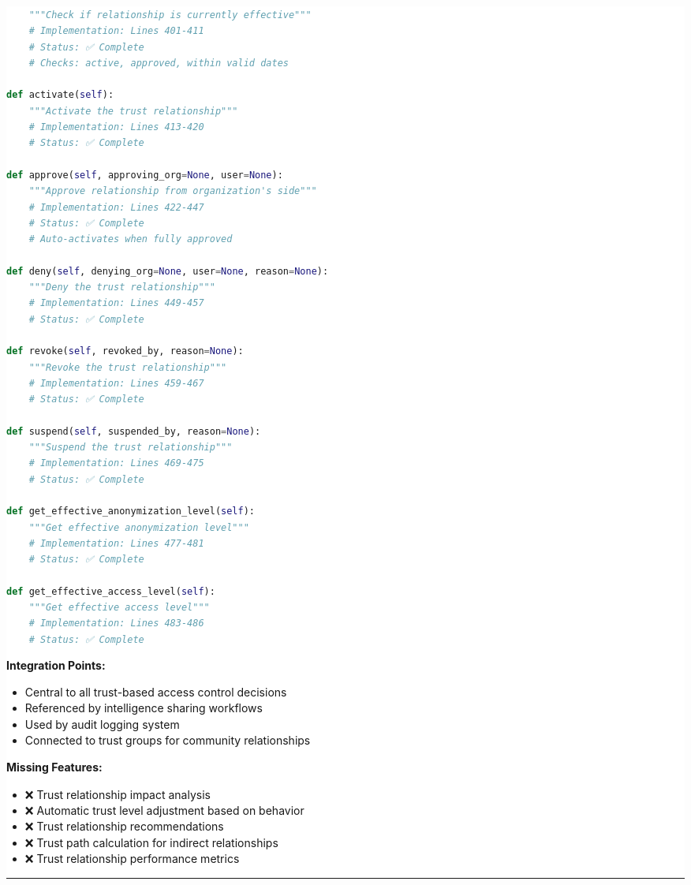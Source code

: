 ```python
    """Check if relationship is currently effective"""
    # Implementation: Lines 401-411
    # Status: ✅ Complete
    # Checks: active, approved, within valid dates
    
def activate(self):
    """Activate the trust relationship"""
    # Implementation: Lines 413-420
    # Status: ✅ Complete
    
def approve(self, approving_org=None, user=None):
    """Approve relationship from organization's side"""
    # Implementation: Lines 422-447
    # Status: ✅ Complete
    # Auto-activates when fully approved
    
def deny(self, denying_org=None, user=None, reason=None):
    """Deny the trust relationship"""
    # Implementation: Lines 449-457
    # Status: ✅ Complete
    
def revoke(self, revoked_by, reason=None):
    """Revoke the trust relationship"""
    # Implementation: Lines 459-467
    # Status: ✅ Complete
    
def suspend(self, suspended_by, reason=None):
    """Suspend the trust relationship"""
    # Implementation: Lines 469-475
    # Status: ✅ Complete
    
def get_effective_anonymization_level(self):
    """Get effective anonymization level"""
    # Implementation: Lines 477-481
    # Status: ✅ Complete
    
def get_effective_access_level(self):
    """Get effective access level"""
    # Implementation: Lines 483-486
    # Status: ✅ Complete
```

**Integration Points:**
- Central to all trust-based access control decisions
- Referenced by intelligence sharing workflows
- Used by audit logging system
- Connected to trust groups for community relationships

**Missing Features:**
- ❌ Trust relationship impact analysis
- ❌ Automatic trust level adjustment based on behavior
- ❌ Trust relationship recommendations
- ❌ Trust path calculation for indirect relationships
- ❌ Trust relationship performance metrics

---